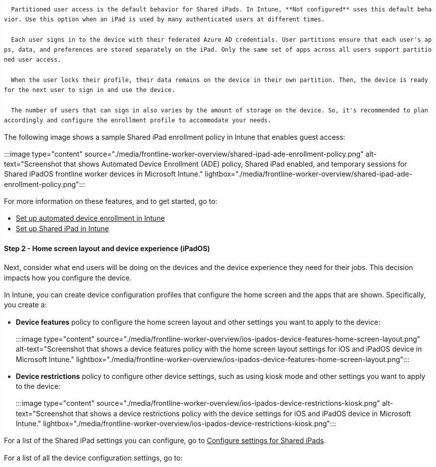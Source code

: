       Partitioned user access is the default behavior for Shared iPads. In Intune, **Not configured** uses this default behavior. Use this option when an iPad is used by many authenticated users at different times.

      Each user signs in to the device with their federated Azure AD credentials. User partitions ensure that each user's apps, data, and preferences are stored separately on the iPad. Only the same set of apps across all users support partitioned user access.

      When the user locks their profile, their data remains on the device in their own partition. Then, the device is ready for the next user to sign in and use the device.

      The number of users that can sign in also varies by the amount of storage on the device. So, it's recommended to plan accordingly and configure the enrollment profile to accommodate your needs.

The following image shows a sample Shared iPad enrollment policy in Intune that enables guest access:

:::image type="content" source="./media/frontline-worker-overview/shared-ipad-ade-enrollment-policy.png" alt-text="Screenshot that shows Automated Device Enrollment (ADE) policy, Shared iPad enabled, and temporary sessions for Shared iPadOS frontline worker devices in Microsoft Intune." lightbox="./media/frontline-worker-overview/shared-ipad-ade-enrollment-policy.png":::

For more information on these features, and to get started, go to:

- [Set up automated device enrollment in Intune](../enrollment/device-enrollment-program-enroll-ios.md)
- [Set up Shared iPad in Intune](../enrollment/device-enrollment-shared-ipad.md)

#### Step 2 - Home screen layout and device experience (iPadOS)

Next, consider what end users will be doing on the devices and the device experience they need for their jobs. This decision impacts how you configure the device.

In Intune, you can create device configuration profiles that configure the home screen and the apps that are shown. Specifically, you create a:

- **Device features** policy to configure the home screen layout and other settings you want to apply to the device:

  :::image type="content" source="./media/frontline-worker-overview/ios-ipados-device-features-home-screen-layout.png" alt-text="Screenshot that shows a device features policy with the home screen layout settings for iOS and iPadOS device in Microsoft Intune." lightbox="./media/frontline-worker-overview/ios-ipados-device-features-home-screen-layout.png":::

- **Device restrictions** policy to configure other device settings, such as using kiosk mode and other settings you want to apply to the device:

  :::image type="content" source="./media/frontline-worker-overview/ios-ipados-device-restrictions-kiosk.png" alt-text="Screenshot that shows a device restrictions policy with the device settings for iOS and iPadOS device in Microsoft Intune." lightbox="./media/frontline-worker-overview/ios-ipados-device-restrictions-kiosk.png":::

For a list of the Shared iPad settings you can configure, go to [Configure settings for Shared iPads](../enrollment/device-enrollment-shared-ipad.md#configure-settings-for-shared-ipads).

For a list of all the device configuration settings, go to:
